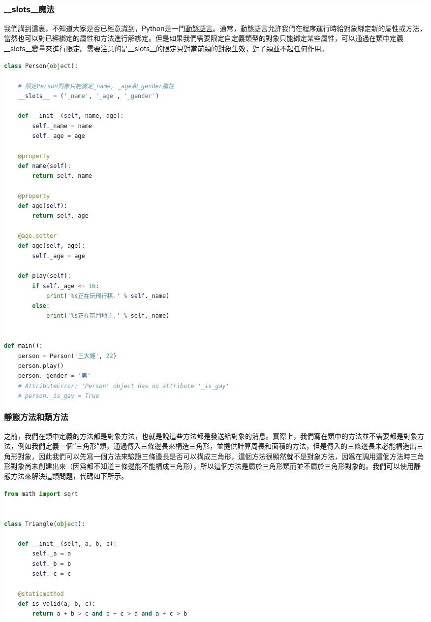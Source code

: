 ### \_\_slots\_\_魔法

我們講到這裏，不知道大家是否已經意識到，Python是一門[動態語言](https://zh.wikipedia.org/wiki/%E5%8A%A8%E6%80%81%E8%AF%AD%E8%A8%80)。通常，動態語言允許我們在程序運行時給對象綁定新的屬性或方法，當然也可以對已經綁定的屬性和方法進行解綁定。但是如果我們需要限定自定義類型的對象只能綁定某些屬性，可以通過在類中定義\_\_slots\_\_變量來進行限定。需要注意的是\_\_slots\_\_的限定只對當前類的對象生效，對子類並不起任何作用。

```Python
class Person(object):

    # 限定Person對象只能綁定_name, _age和_gender屬性
    __slots__ = ('_name', '_age', '_gender')

    def __init__(self, name, age):
        self._name = name
        self._age = age

    @property
    def name(self):
        return self._name

    @property
    def age(self):
        return self._age

    @age.setter
    def age(self, age):
        self._age = age

    def play(self):
        if self._age <= 16:
            print('%s正在玩飛行棋.' % self._name)
        else:
            print('%s正在玩鬥地主.' % self._name)


def main():
    person = Person('王大錘', 22)
    person.play()
    person._gender = '男'
    # AttributeError: 'Person' object has no attribute '_is_gay'
    # person._is_gay = True

```

### 靜態方法和類方法

之前，我們在類中定義的方法都是對象方法，也就是說這些方法都是發送給對象的消息。實際上，我們寫在類中的方法並不需要都是對象方法，例如我們定義一個“三角形”類，通過傳入三條邊長來構造三角形，並提供計算周長和面積的方法，但是傳入的三條邊長未必能構造出三角形對象，因此我們可以先寫一個方法來驗證三條邊長是否可以構成三角形，這個方法很顯然就不是對象方法，因爲在調用這個方法時三角形對象尚未創建出來（因爲都不知道三條邊能不能構成三角形），所以這個方法是屬於三角形類而並不屬於三角形對象的。我們可以使用靜態方法來解決這類問題，代碼如下所示。

```Python
from math import sqrt


class Triangle(object):

    def __init__(self, a, b, c):
        self._a = a
        self._b = b
        self._c = c

    @staticmethod
    def is_valid(a, b, c):
        return a + b > c and b + c > a and a + c > b

```